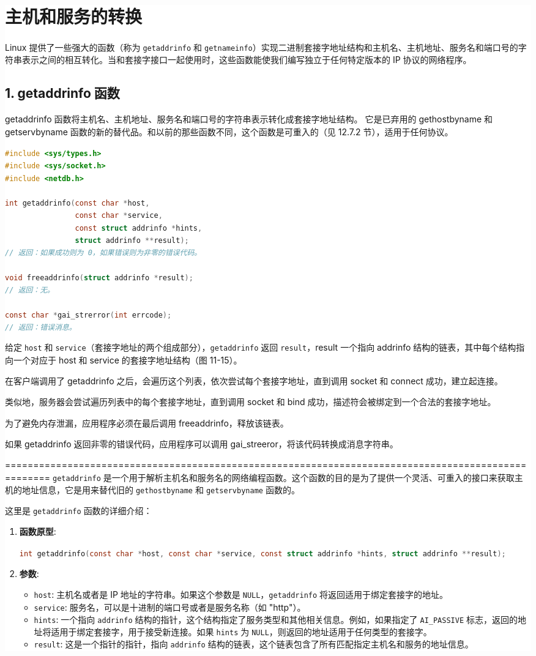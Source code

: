 # 主机和服务的转换

Linux 提供了一些强大的函数（称为 `getaddrinfo` 和 `getnameinfo`）实现二进制套接字地址结构和主机名、主机地址、服务名和端口号的字符串表示之间的相互转化。当和套接字接口一起使用时，这些函数能使我们编写独立于任何特定版本的 IP 协议的网络程序。

## 1. getaddrinfo 函数

getaddrinfo 函数将主机名、主机地址、服务名和端口号的字符串表示转化成套接字地址结构。
它是已弃用的 gethostbyname 和 getservbyname 函数的新的替代品。和以前的那些函数不同，这个函数是可重入的（见 12.7.2 节），适用于任何协议。

~~~c
#include <sys/types.h>
#include <sys/socket.h>
#include <netdb.h>

int getaddrinfo(const char *host, 
                const char *service,
                const struct addrinfo *hints,
                struct addrinfo **result);
// 返回：如果成功则为 0，如果错误则为非零的错误代码。

void freeaddrinfo(struct addrinfo *result);
// 返回：无。

const char *gai_strerror(int errcode);
// 返回：错误消息。
~~~

给定 `host` 和 `service`（套接字地址的两个组成部分），`getaddrinfo` 返回 `result`，result 一个指向 addrinfo 结构的链表，其中每个结构指向一个对应于 host 和 service 的套接字地址结构（图 11-15）。

在客户端调用了 getaddrinfo 之后，会遍历这个列表，依次尝试每个套接字地址，直到调用 socket 和 connect 成功，建立起连接。

类似地，服务器会尝试遍历列表中的每个套接字地址，直到调用 socket 和 bind 成功，描述符会被绑定到一个合法的套接字地址。

为了避免内存泄漏，应用程序必须在最后调用 freeaddrinfo，释放该链表。

如果 getaddrinfo 返回非零的错误代码，应用程序可以调用 gai_streeror，将该代码转换成消息字符串。

====================================================================================================
`getaddrinfo` 是一个用于解析主机名和服务名的网络编程函数。这个函数的目的是为了提供一个灵活、可重入的接口来获取主机的地址信息，它是用来替代旧的 `gethostbyname` 和 `getservbyname` 函数的。

这里是 `getaddrinfo` 函数的详细介绍：

1. **函数原型**:
   ```c
   int getaddrinfo(const char *host, const char *service, const struct addrinfo *hints, struct addrinfo **result);
   ```

2. **参数**:
   - `host`: 主机名或者是 IP 地址的字符串。如果这个参数是 `NULL`，`getaddrinfo` 将返回适用于绑定套接字的地址。
   - `service`: 服务名，可以是十进制的端口号或者是服务名称（如 "http"）。
   - `hints`: 一个指向 `addrinfo` 结构的指针，这个结构指定了服务类型和其他相关信息。例如，如果指定了 `AI_PASSIVE` 标志，返回的地址将适用于绑定套接字，用于接受新连接。如果 `hints` 为 `NULL`，则返回的地址适用于任何类型的套接字。
   - `result`: 这是一个指针的指针，指向 `addrinfo` 结构的链表，这个链表包含了所有匹配指定主机名和服务的地址信息。
